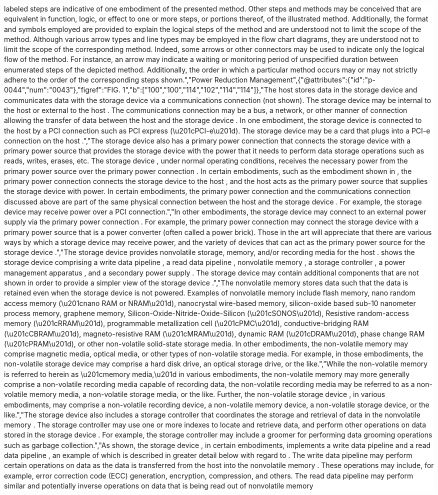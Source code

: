 labeled steps are indicative of one embodiment of the presented method. Other steps and methods may be conceived that are equivalent in function, logic, or effect to one or more steps, or portions thereof, of the illustrated method. Additionally, the format and symbols employed are provided to explain the logical steps of the method and are understood not to limit the scope of the method. Although various arrow types and line types may be employed in the flow chart diagrams, they are understood not to limit the scope of the corresponding method. Indeed, some arrows or other connectors may be used to indicate only the logical flow of the method. For instance, an arrow may indicate a waiting or monitoring period of unspecified duration between enumerated steps of the depicted method. Additionally, the order in which a particular method occurs may or may not strictly adhere to the order of the corresponding steps shown.","Power Reduction Management",{"@attributes":{"id":"p-0044","num":"0043"},"figref":"FIG. 1","b":["100","100","114","102","114","114"]},"The host  stores data in the storage device  and communicates data with the storage device  via a communications connection (not shown). The storage device  may be internal to the host  or external to the host . The communications connection may be a bus, a network, or other manner of connection allowing the transfer of data between the host  and the storage device . In one embodiment, the storage device  is connected to the host  by a PCI connection such as PCI express (\u201cPCI-e\u201d). The storage device  may be a card that plugs into a PCI-e connection on the host .","The storage device  also has a primary power connection  that connects the storage device  with a primary power source that provides the storage device  with the power that it needs to perform data storage operations such as reads, writes, erases, etc. The storage device , under normal operating conditions, receives the necessary power from the primary power source over the primary power connection . In certain embodiments, such as the embodiment shown in , the primary power connection  connects the storage device  to the host , and the host  acts as the primary power source that supplies the storage device  with power. In certain embodiments, the primary power connection  and the communications connection discussed above are part of the same physical connection between the host  and the storage device . For example, the storage device  may receive power over a PCI connection.","In other embodiments, the storage device  may connect to an external power supply via the primary power connection . For example, the primary power connection  may connect the storage device  with a primary power source that is a power converter (often called a power brick). Those in the art will appreciate that there are various ways by which a storage device  may receive power, and the variety of devices that can act as the primary power source for the storage device .","The storage device  provides nonvolatile storage, memory, and\/or recording media for the host .  shows the storage device  comprising a write data pipeline , a read data pipeline , nonvolatile memory , a storage controller , a power management apparatus , and a secondary power supply . The storage device  may contain additional components that are not shown in order to provide a simpler view of the storage device .","The nonvolatile memory  stores data such that the data is retained even when the storage device  is not powered. Examples of nonvolatile memory  include flash memory, nano random access memory (\u201cnano RAM or NRAM\u201d), nanocrystal wire-based memory, silicon-oxide based sub-10 nanometer process memory, graphene memory, Silicon-Oxide-Nitride-Oxide-Silicon (\u201cSONOS\u201d), Resistive random-access memory (\u201cRRAM\u201d), programmable metallization cell (\u201cPMC\u201d), conductive-bridging RAM (\u201cCBRAM\u201d), magneto-resistive RAM (\u201cMRAM\u201d), dynamic RAM (\u201cDRAM\u201d), phase change RAM (\u201cPRAM\u201d), or other non-volatile solid-state storage media. In other embodiments, the non-volatile memory  may comprise magnetic media, optical media, or other types of non-volatile storage media. For example, in those embodiments, the non-volatile storage device  may comprise a hard disk drive, an optical storage drive, or the like.","While the non-volatile memory  is referred to herein as \u201cmemory media,\u201d in various embodiments, the non-volatile memory  may more generally comprise a non-volatile recording media capable of recording data, the non-volatile recording media may be referred to as a non-volatile memory media, a non-volatile storage media, or the like. Further, the non-volatile storage device , in various embodiments, may comprise a non-volatile recording device, a non-volatile memory device, a non-volatile storage device, or the like.","The storage device  also includes a storage controller  that coordinates the storage and retrieval of data in the nonvolatile memory . The storage controller  may use one or more indexes to locate and retrieve data, and perform other operations on data stored in the storage device . For example, the storage controller  may include a groomer for performing data grooming operations such as garbage collection.","As shown, the storage device , in certain embodiments, implements a write data pipeline  and a read data pipeline , an example of which is described in greater detail below with regard to . The write data pipeline  may perform certain operations on data as the data is transferred from the host  into the nonvolatile memory . These operations may include, for example, error correction code (ECC) generation, encryption, compression, and others. The read data pipeline  may perform similar and potentially inverse operations on data that is being read out of nonvolatile memory